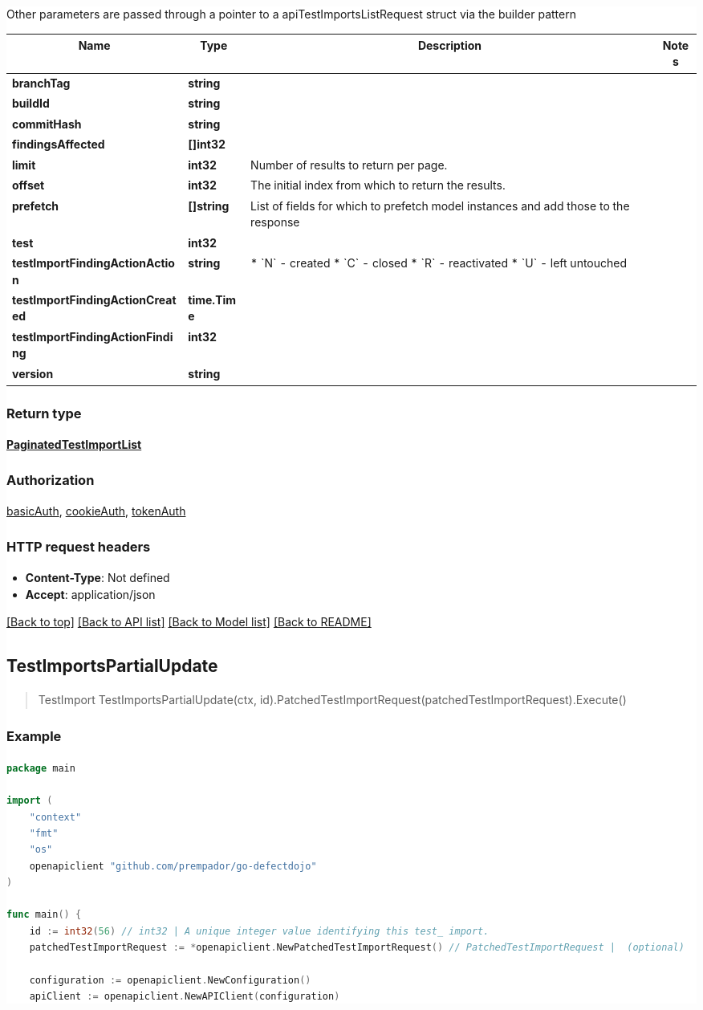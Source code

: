Other parameters are passed through a pointer to a apiTestImportsListRequest struct via the builder pattern


Name | Type | Description  | Notes
------------- | ------------- | ------------- | -------------
 **branchTag** | **string** |  | 
 **buildId** | **string** |  | 
 **commitHash** | **string** |  | 
 **findingsAffected** | **[]int32** |  | 
 **limit** | **int32** | Number of results to return per page. | 
 **offset** | **int32** | The initial index from which to return the results. | 
 **prefetch** | **[]string** | List of fields for which to prefetch model instances and add those to the response | 
 **test** | **int32** |  | 
 **testImportFindingActionAction** | **string** | * &#x60;N&#x60; - created * &#x60;C&#x60; - closed * &#x60;R&#x60; - reactivated * &#x60;U&#x60; - left untouched | 
 **testImportFindingActionCreated** | **time.Time** |  | 
 **testImportFindingActionFinding** | **int32** |  | 
 **version** | **string** |  | 

### Return type

[**PaginatedTestImportList**](PaginatedTestImportList.md)

### Authorization

[basicAuth](../README.md#basicAuth), [cookieAuth](../README.md#cookieAuth), [tokenAuth](../README.md#tokenAuth)

### HTTP request headers

- **Content-Type**: Not defined
- **Accept**: application/json

[[Back to top]](#) [[Back to API list]](../README.md#documentation-for-api-endpoints)
[[Back to Model list]](../README.md#documentation-for-models)
[[Back to README]](../README.md)


## TestImportsPartialUpdate

> TestImport TestImportsPartialUpdate(ctx, id).PatchedTestImportRequest(patchedTestImportRequest).Execute()



### Example

```go
package main

import (
	"context"
	"fmt"
	"os"
	openapiclient "github.com/prempador/go-defectdojo"
)

func main() {
	id := int32(56) // int32 | A unique integer value identifying this test_ import.
	patchedTestImportRequest := *openapiclient.NewPatchedTestImportRequest() // PatchedTestImportRequest |  (optional)

	configuration := openapiclient.NewConfiguration()
	apiClient := openapiclient.NewAPIClient(configuration)
```